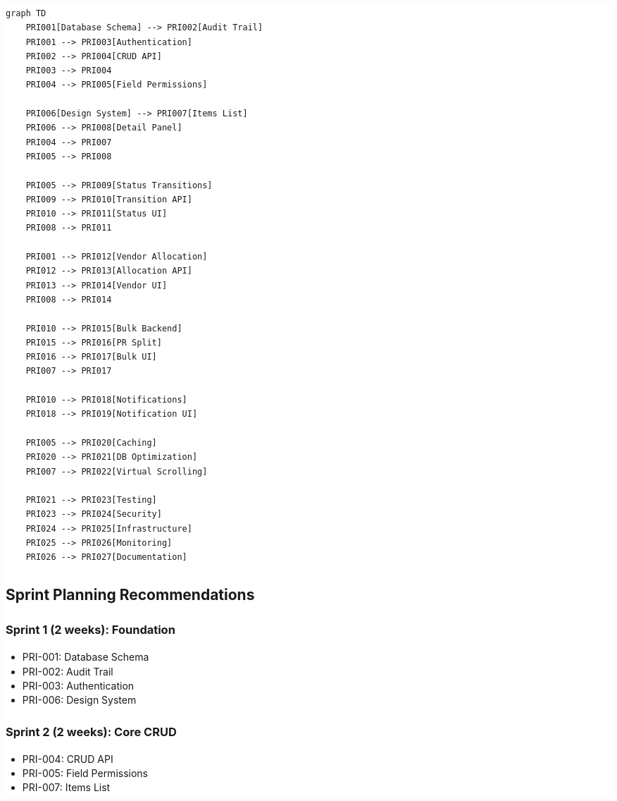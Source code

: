 ```mermaid
graph TD
    PRI001[Database Schema] --> PRI002[Audit Trail]
    PRI001 --> PRI003[Authentication]
    PRI002 --> PRI004[CRUD API]
    PRI003 --> PRI004
    PRI004 --> PRI005[Field Permissions]
    
    PRI006[Design System] --> PRI007[Items List]
    PRI006 --> PRI008[Detail Panel]
    PRI004 --> PRI007
    PRI005 --> PRI008
    
    PRI005 --> PRI009[Status Transitions]
    PRI009 --> PRI010[Transition API]
    PRI010 --> PRI011[Status UI]
    PRI008 --> PRI011
    
    PRI001 --> PRI012[Vendor Allocation]
    PRI012 --> PRI013[Allocation API]
    PRI013 --> PRI014[Vendor UI]
    PRI008 --> PRI014
    
    PRI010 --> PRI015[Bulk Backend]
    PRI015 --> PRI016[PR Split]
    PRI016 --> PRI017[Bulk UI]
    PRI007 --> PRI017
    
    PRI010 --> PRI018[Notifications]
    PRI018 --> PRI019[Notification UI]
    
    PRI005 --> PRI020[Caching]
    PRI020 --> PRI021[DB Optimization]
    PRI007 --> PRI022[Virtual Scrolling]
    
    PRI021 --> PRI023[Testing]
    PRI023 --> PRI024[Security]
    PRI024 --> PRI025[Infrastructure]
    PRI025 --> PRI026[Monitoring]
    PRI026 --> PRI027[Documentation]
```

## Sprint Planning Recommendations

### Sprint 1 (2 weeks): Foundation
- PRI-001: Database Schema
- PRI-002: Audit Trail
- PRI-003: Authentication
- PRI-006: Design System

### Sprint 2 (2 weeks): Core CRUD
- PRI-004: CRUD API
- PRI-005: Field Permissions
- PRI-007: Items List
